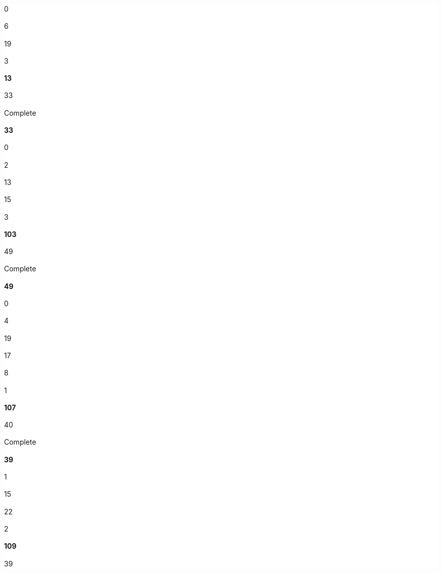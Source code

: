 0

6

19

3

**13**

33

Complete

**33**

0

2

13

15

3

**103**

49

Complete

**49**

0

4

19

17

8

1

**107**

40

Complete

**39**

1

15

22

2

**109**

39
